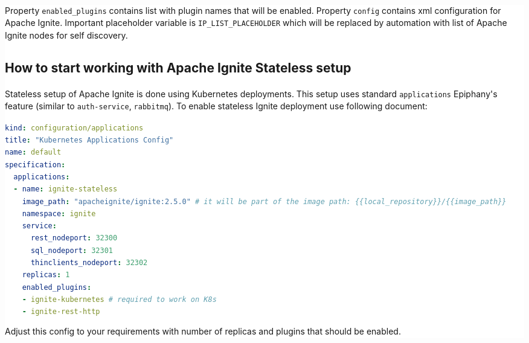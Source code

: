 Property `enabled_plugins` contains list with plugin names that will be enabled.
Property `config` contains xml configuration for Apache Ignite. Important placeholder variable is `IP_LIST_PLACEHOLDER` which will be replaced by automation with list of Apache Ignite nodes for self discovery.

## How to start working with Apache Ignite Stateless setup

Stateless setup of Apache Ignite is done using Kubernetes deployments. This setup uses standard `applications` Epiphany's feature (similar to `auth-service`, `rabbitmq`). To enable stateless Ignite deployment use following document:

```yaml
kind: configuration/applications
title: "Kubernetes Applications Config"
name: default
specification:
  applications:
  - name: ignite-stateless
    image_path: "apacheignite/ignite:2.5.0" # it will be part of the image path: {{local_repository}}/{{image_path}}
    namespace: ignite
    service:
      rest_nodeport: 32300
      sql_nodeport: 32301
      thinclients_nodeport: 32302
    replicas: 1
    enabled_plugins:
    - ignite-kubernetes # required to work on K8s
    - ignite-rest-http
```

Adjust this config to your requirements with number of replicas and plugins that should be enabled.
